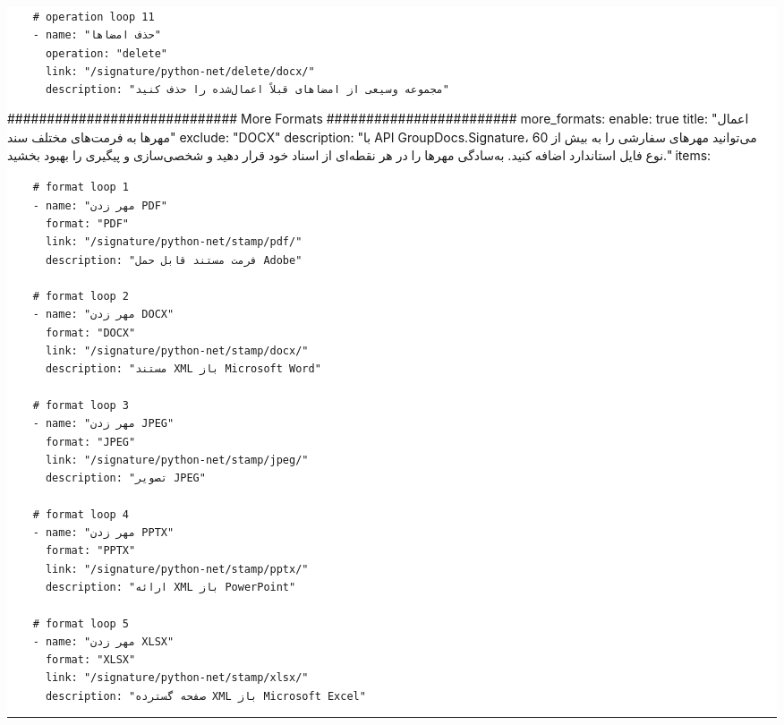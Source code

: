         # operation loop 11
        - name: "حذف امضاها"
          operation: "delete"
          link: "/signature/python-net/delete/docx/"
          description: "مجموعه وسیعی از امضاهای قبلاً اعمال‌شده را حذف کنید"
          
############################# More Formats ########################
more_formats:
    enable: true
    title: "اعمال مهرها به فرمت‌های مختلف سند"
    exclude: "DOCX"
    description: "با API GroupDocs.Signature، می‌توانید مهرهای سفارشی را به بیش از 60 نوع فایل استاندارد اضافه کنید. به‌سادگی مهرها را در هر نقطه‌ای از اسناد خود قرار دهید و شخصی‌سازی و پیگیری را بهبود بخشید."
    items: 
          
        # format loop 1
        - name: "مهر زدن PDF"
          format: "PDF"
          link: "/signature/python-net/stamp/pdf/"
          description: "فرمت مستند قابل حمل Adobe"
          
        # format loop 2
        - name: "مهر زدن DOCX"
          format: "DOCX"
          link: "/signature/python-net/stamp/docx/"
          description: "مستند XML باز Microsoft Word"
          
        # format loop 3
        - name: "مهر زدن JPEG"
          format: "JPEG"
          link: "/signature/python-net/stamp/jpeg/"
          description: "تصویر JPEG"
          
        # format loop 4
        - name: "مهر زدن PPTX"
          format: "PPTX"
          link: "/signature/python-net/stamp/pptx/"
          description: "ارائه XML باز PowerPoint"
          
        # format loop 5
        - name: "مهر زدن XLSX"
          format: "XLSX"
          link: "/signature/python-net/stamp/xlsx/"
          description: "صفحه گسترده XML باز Microsoft Excel"


          

---